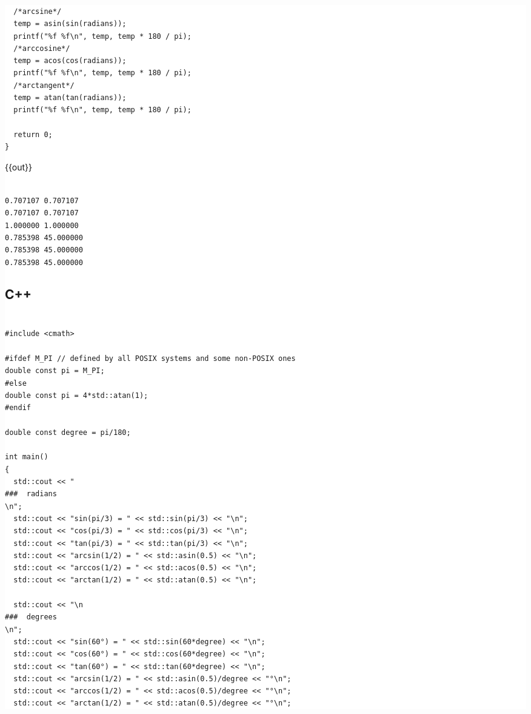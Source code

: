 ```c>#include <math.h
  /*arcsine*/
  temp = asin(sin(radians));
  printf("%f %f\n", temp, temp * 180 / pi);
  /*arccosine*/
  temp = acos(cos(radians));
  printf("%f %f\n", temp, temp * 180 / pi);
  /*arctangent*/
  temp = atan(tan(radians));
  printf("%f %f\n", temp, temp * 180 / pi);

  return 0;
}
```


{{out}}

```txt

0.707107 0.707107
0.707107 0.707107
1.000000 1.000000
0.785398 45.000000
0.785398 45.000000
0.785398 45.000000

```



## C++


```cpp>#include <iostream

#include <cmath>

#ifdef M_PI // defined by all POSIX systems and some non-POSIX ones
double const pi = M_PI;
#else
double const pi = 4*std::atan(1);
#endif

double const degree = pi/180;

int main()
{
  std::cout << "
###  radians 
\n";
  std::cout << "sin(pi/3) = " << std::sin(pi/3) << "\n";
  std::cout << "cos(pi/3) = " << std::cos(pi/3) << "\n";
  std::cout << "tan(pi/3) = " << std::tan(pi/3) << "\n";
  std::cout << "arcsin(1/2) = " << std::asin(0.5) << "\n";
  std::cout << "arccos(1/2) = " << std::acos(0.5) << "\n";
  std::cout << "arctan(1/2) = " << std::atan(0.5) << "\n";

  std::cout << "\n
###  degrees 
\n";
  std::cout << "sin(60°) = " << std::sin(60*degree) << "\n";
  std::cout << "cos(60°) = " << std::cos(60*degree) << "\n";
  std::cout << "tan(60°) = " << std::tan(60*degree) << "\n";
  std::cout << "arcsin(1/2) = " << std::asin(0.5)/degree << "°\n";
  std::cout << "arccos(1/2) = " << std::acos(0.5)/degree << "°\n";
  std::cout << "arctan(1/2) = " << std::atan(0.5)/degree << "°\n";
```